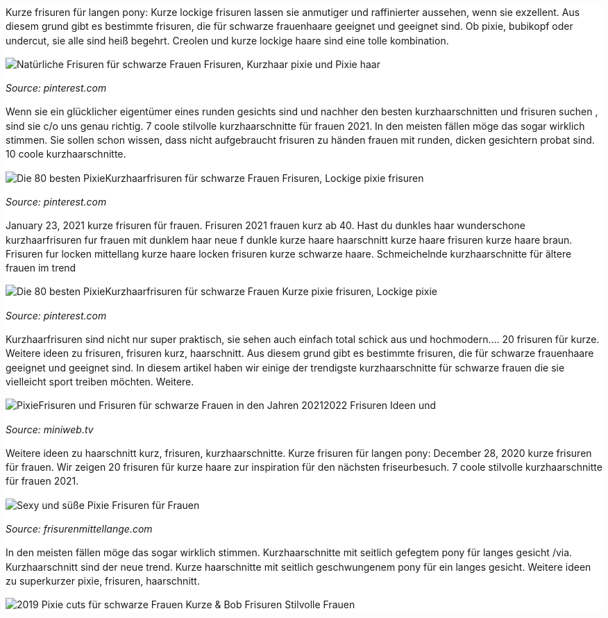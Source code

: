Kurze frisuren für langen pony: Kurze lockige frisuren lassen sie anmutiger und raffinierter aussehen, wenn sie exzellent. Aus diesem grund gibt es bestimmte frisuren, die für schwarze frauenhaare geeignet und geeignet sind. Ob pixie, bubikopf oder undercut, sie alle sind heiß begehrt. Creolen und kurze lockige haare sind eine tolle kombination.


![Natürliche Frisuren für schwarze Frauen Frisuren, Kurzhaar pixie und Pixie haar](https://i.pinimg.com/736x/67/37/bb/6737bb09904a709f77d432cc5b8ddf76.jpg "Natürliche Frisuren für schwarze Frauen Frisuren, Kurzhaar pixie und Pixie haar")

*Source: pinterest.com*

Wenn sie ein glücklicher eigentümer eines runden gesichts sind und nachher den besten kurzhaarschnitten und frisuren suchen , sind sie c/o uns genau richtig. 7 coole stilvolle kurzhaarschnitte für frauen 2021. In den meisten fällen möge das sogar wirklich stimmen. Sie sollen schon wissen, dass nicht aufgebraucht frisuren zu händen frauen mit runden, dicken gesichtern probat sind. 10 coole kurzhaarschnitte.


![Die 80 besten PixieKurzhaarfrisuren für schwarze Frauen Frisuren, Lockige pixie frisuren](https://i.pinimg.com/originals/02/4c/eb/024cebc757529d0b2606d21505cb8aca.jpg "Die 80 besten PixieKurzhaarfrisuren für schwarze Frauen Frisuren, Lockige pixie frisuren")

*Source: pinterest.com*

January 23, 2021 kurze frisuren für frauen. Frisuren 2021 frauen kurz ab 40. Hast du dunkles haar wunderschone kurzhaarfrisuren fur frauen mit dunklem haar neue f dunkle kurze haare haarschnitt kurze haare frisuren kurze haare braun. Frisuren fur locken mittellang kurze haare locken frisuren kurze schwarze haare. Schmeichelnde kurzhaarschnitte für ältere frauen im trend


![Die 80 besten PixieKurzhaarfrisuren für schwarze Frauen Kurze pixie frisuren, Lockige pixie](https://i.pinimg.com/originals/63/0f/4d/630f4d892fe874c8feb096585509adb8.jpg "Die 80 besten PixieKurzhaarfrisuren für schwarze Frauen Kurze pixie frisuren, Lockige pixie")

*Source: pinterest.com*

Kurzhaarfrisuren sind nicht nur super praktisch, sie sehen auch einfach total schick aus und hochmodern.… 20 frisuren für kurze. Weitere ideen zu frisuren, frisuren kurz, haarschnitt. Aus diesem grund gibt es bestimmte frisuren, die für schwarze frauenhaare geeignet und geeignet sind. In diesem artikel haben wir einige der trendigste kurzhaarschnitte für schwarze frauen die sie vielleicht sport treiben möchten. Weitere.


![PixieFrisuren und Frisuren für schwarze Frauen in den Jahren 20212022 Frisuren Ideen und](https://i2.wp.com/www.haircolorsite.com/wp-content/uploads/2021/08/Pixie-haircuts-for-black-women-in-2021-2022-2-758x1027.jpg "PixieFrisuren und Frisuren für schwarze Frauen in den Jahren 20212022 Frisuren Ideen und")

*Source: miniweb.tv*

Weitere ideen zu haarschnitt kurz, frisuren, kurzhaarschnitte. Kurze frisuren für langen pony: December 28, 2020 kurze frisuren für frauen. Wir zeigen 20 frisuren für kurze haare zur inspiration für den nächsten friseurbesuch. 7 coole stilvolle kurzhaarschnitte für frauen 2021.


![Sexy und süße Pixie Frisuren für Frauen](https://i2.wp.com/www.frisurenmittellange.com/wp-content/uploads/2019/04/su-und-sexy-pixie-frisuren-fur-frauen-12.jpg "Sexy und süße Pixie Frisuren für Frauen")

*Source: frisurenmittellange.com*

In den meisten fällen möge das sogar wirklich stimmen. Kurzhaarschnitte mit seitlich gefegtem pony für langes gesicht /via. Kurzhaarschnitt sind der neue trend. Kurze haarschnitte mit seitlich geschwungenem pony für ein langes gesicht. Weitere ideen zu superkurzer pixie, frisuren, haarschnitt.


![2019 Pixie cuts für schwarze Frauen Kurze &amp; Bob Frisuren Stilvolle Frauen](https://i2.wp.com/www.stilvollefrauen.com/wp-content/uploads/2019/04/50-kurzhaarschnitte-fuer-schwarze-frauen-2019-101-frisuren.jpg "2019 Pixie cuts für schwarze Frauen Kurze &amp; Bob Frisuren Stilvolle Frauen")
